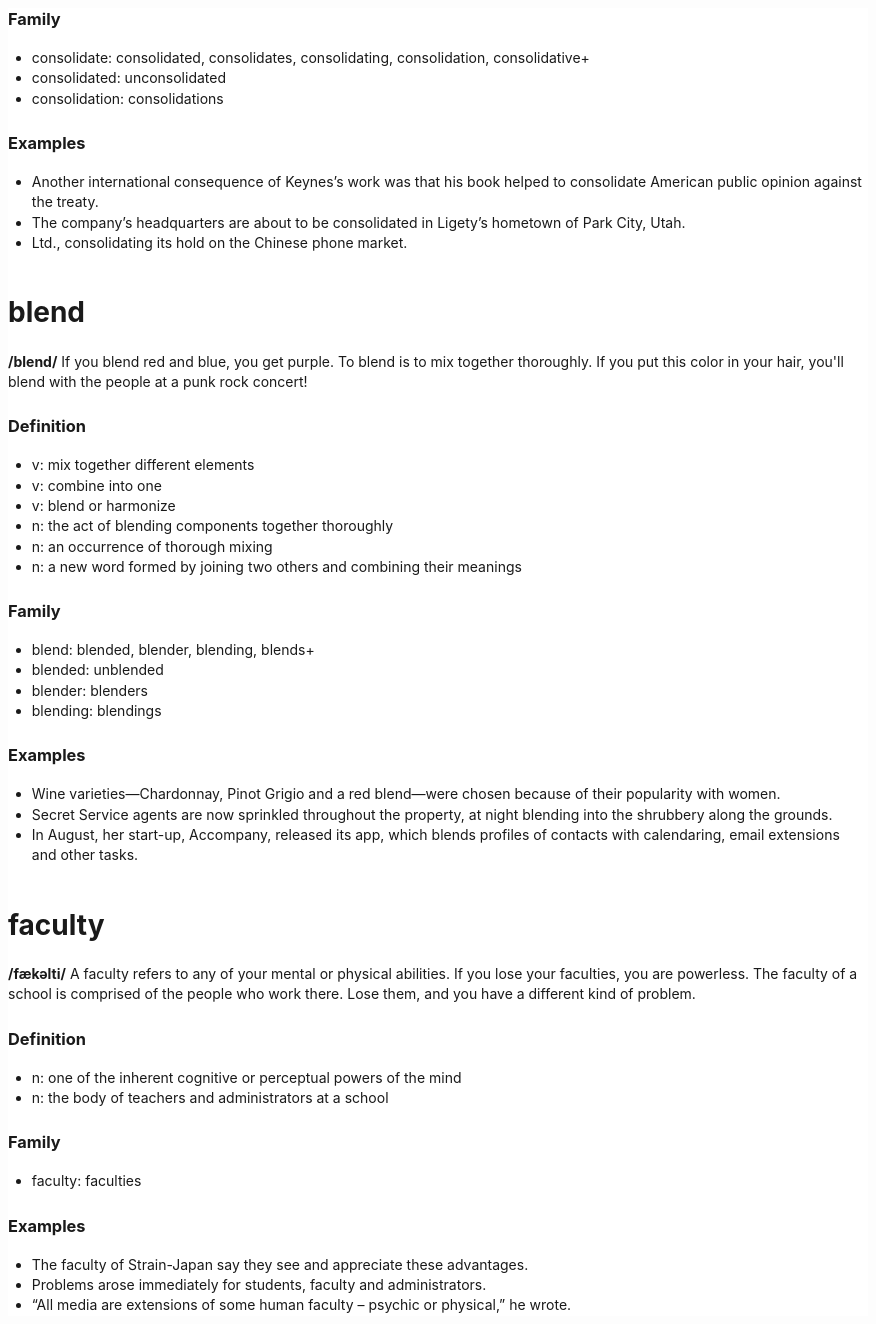 ### Family
- consolidate: consolidated, consolidates, consolidating, consolidation, consolidative+
- consolidated: unconsolidated
- consolidation: consolidations
### Examples
- Another international consequence of Keynes’s work was that his book helped to consolidate American public opinion against the treaty.
- The company’s headquarters are about to be consolidated in Ligety’s hometown of Park City, Utah.
- Ltd., consolidating its hold on the Chinese phone market.

# blend
**/blend/**
If you blend red and blue, you get purple. To blend is to mix together thoroughly. If you put this color in your hair, you'll blend with the people at a punk rock concert!
### Definition
- v: mix together different elements
- v: combine into one
- v: blend or harmonize
- n: the act of blending components together thoroughly
- n: an occurrence of thorough mixing
- n: a new word formed by joining two others and combining their meanings
### Family
- blend: blended, blender, blending, blends+
- blended: unblended
- blender: blenders
- blending: blendings
### Examples
- Wine varieties—Chardonnay, Pinot Grigio and a red blend—were chosen because of their popularity with women.
- Secret Service agents are now sprinkled throughout the property, at night blending into the shrubbery along the grounds.
- In August, her start-up, Accompany, released its app, which blends profiles of contacts with calendaring, email extensions and other tasks.

# faculty
**/fækəlti/**
A faculty refers to any of your mental or physical abilities. If you lose your faculties, you are powerless. The faculty of a school is comprised of the people who work there. Lose them, and you have a different kind of problem.
### Definition
- n: one of the inherent cognitive or perceptual powers of the mind
- n: the body of teachers and administrators at a school
### Family
- faculty: faculties
### Examples
- The faculty of Strain-Japan say they see and appreciate these advantages.
- Problems arose immediately for students, faculty and administrators.
- “All media are extensions of some human faculty – psychic or physical,” he wrote.
